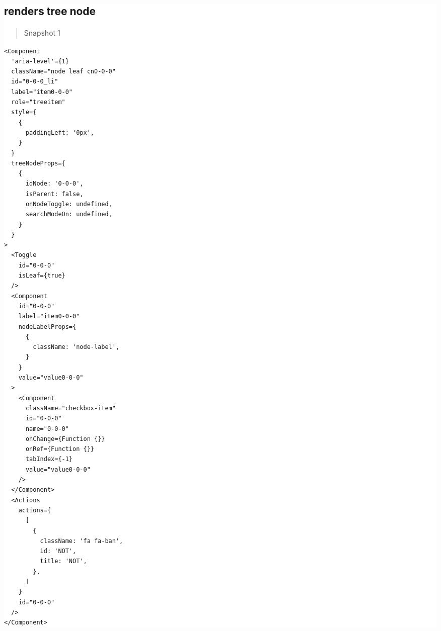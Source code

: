 ## renders tree node

> Snapshot 1

    <Component
      'aria-level'={1}
      className="node leaf cn0-0-0"
      id="0-0-0_li"
      label="item0-0-0"
      role="treeitem"
      style={
        {
          paddingLeft: '0px',
        }
      }
      treeNodeProps={
        {
          idNode: '0-0-0',
          isParent: false,
          onNodeToggle: undefined,
          searchModeOn: undefined,
        }
      }
    >
      <Toggle
        id="0-0-0"
        isLeaf={true}
      />
      <Component
        id="0-0-0"
        label="item0-0-0"
        nodeLabelProps={
          {
            className: 'node-label',
          }
        }
        value="value0-0-0"
      >
        <Component
          className="checkbox-item"
          id="0-0-0"
          name="0-0-0"
          onChange={Function {}}
          onRef={Function {}}
          tabIndex={-1}
          value="value0-0-0"
        />
      </Component>
      <Actions
        actions={
          [
            {
              className: 'fa fa-ban',
              id: 'NOT',
              title: 'NOT',
            },
          ]
        }
        id="0-0-0"
      />
    </Component>
